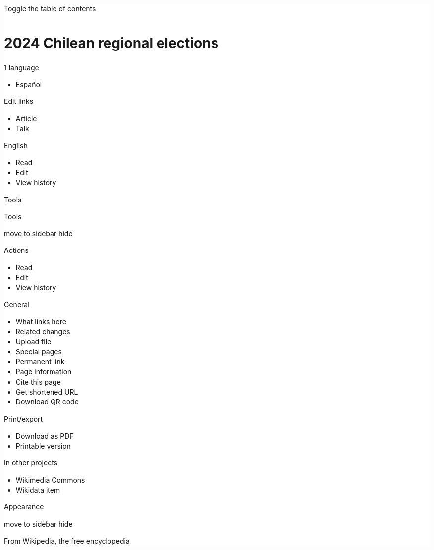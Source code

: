 Toggle the table of contents

# 2024 Chilean regional elections

1 language

  * Español

Edit links

  * Article
  * Talk

English

  * Read
  * Edit
  * View history

Tools

Tools

move to sidebar hide

Actions

  * Read
  * Edit
  * View history

General

  * What links here
  * Related changes
  * Upload file
  * Special pages
  * Permanent link
  * Page information
  * Cite this page
  * Get shortened URL
  * Download QR code

Print/export

  * Download as PDF
  * Printable version

In other projects

  * Wikimedia Commons
  * Wikidata item

Appearance

move to sidebar hide

From Wikipedia, the free encyclopedia
